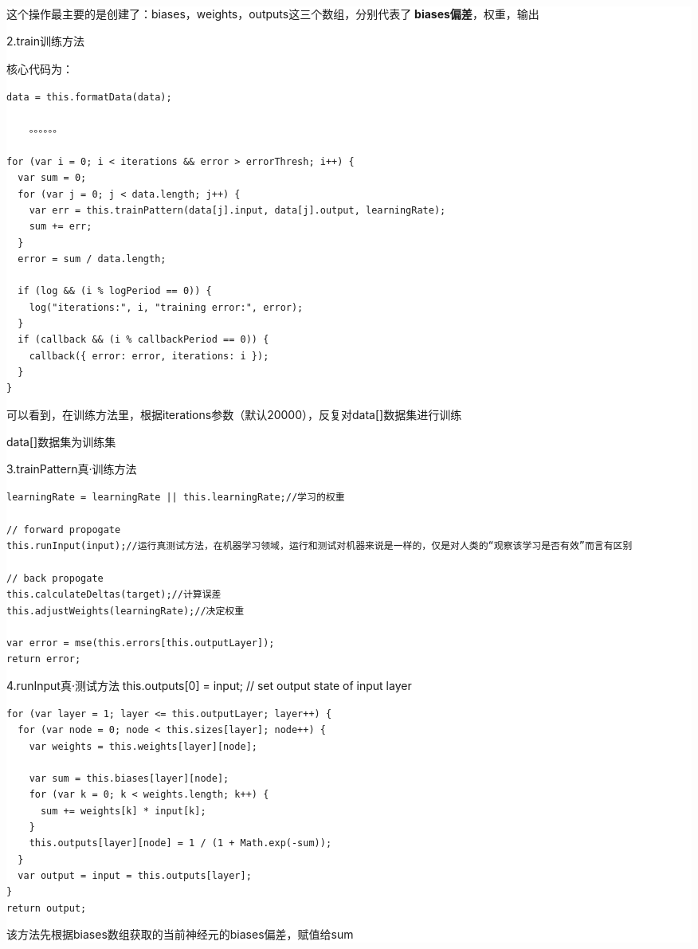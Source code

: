 这个操作最主要的是创建了：biases，weights，outputs这三个数组，分别代表了 **biases偏差**，权重，输出

2.train训练方法

核心代码为：

	data = this.formatData(data);

		。。。。。。

	for (var i = 0; i < iterations && error > errorThresh; i++) {
      var sum = 0;
      for (var j = 0; j < data.length; j++) {
        var err = this.trainPattern(data[j].input, data[j].output, learningRate);
        sum += err;
      }
      error = sum / data.length;

      if (log && (i % logPeriod == 0)) {
        log("iterations:", i, "training error:", error);
      }
      if (callback && (i % callbackPeriod == 0)) {
        callback({ error: error, iterations: i });
      }
    }
可以看到，在训练方法里，根据iterations参数（默认20000），反复对data[]数据集进行训练

data[]数据集为训练集


3.trainPattern真·训练方法

	learningRate = learningRate || this.learningRate;//学习的权重

    // forward propogate
    this.runInput(input);//运行真测试方法，在机器学习领域，运行和测试对机器来说是一样的，仅是对人类的“观察该学习是否有效”而言有区别

    // back propogate
    this.calculateDeltas(target);//计算误差
    this.adjustWeights(learningRate);//决定权重

    var error = mse(this.errors[this.outputLayer]);
    return error;
4.runInput真·测试方法
	this.outputs[0] = input;  // set output state of input layer

    for (var layer = 1; layer <= this.outputLayer; layer++) {
      for (var node = 0; node < this.sizes[layer]; node++) {
        var weights = this.weights[layer][node];

        var sum = this.biases[layer][node];
        for (var k = 0; k < weights.length; k++) {
          sum += weights[k] * input[k];
        }
        this.outputs[layer][node] = 1 / (1 + Math.exp(-sum));
      }
      var output = input = this.outputs[layer];
    }
    return output;
该方法先根据biases数组获取的当前神经元的biases偏差，赋值给sum
